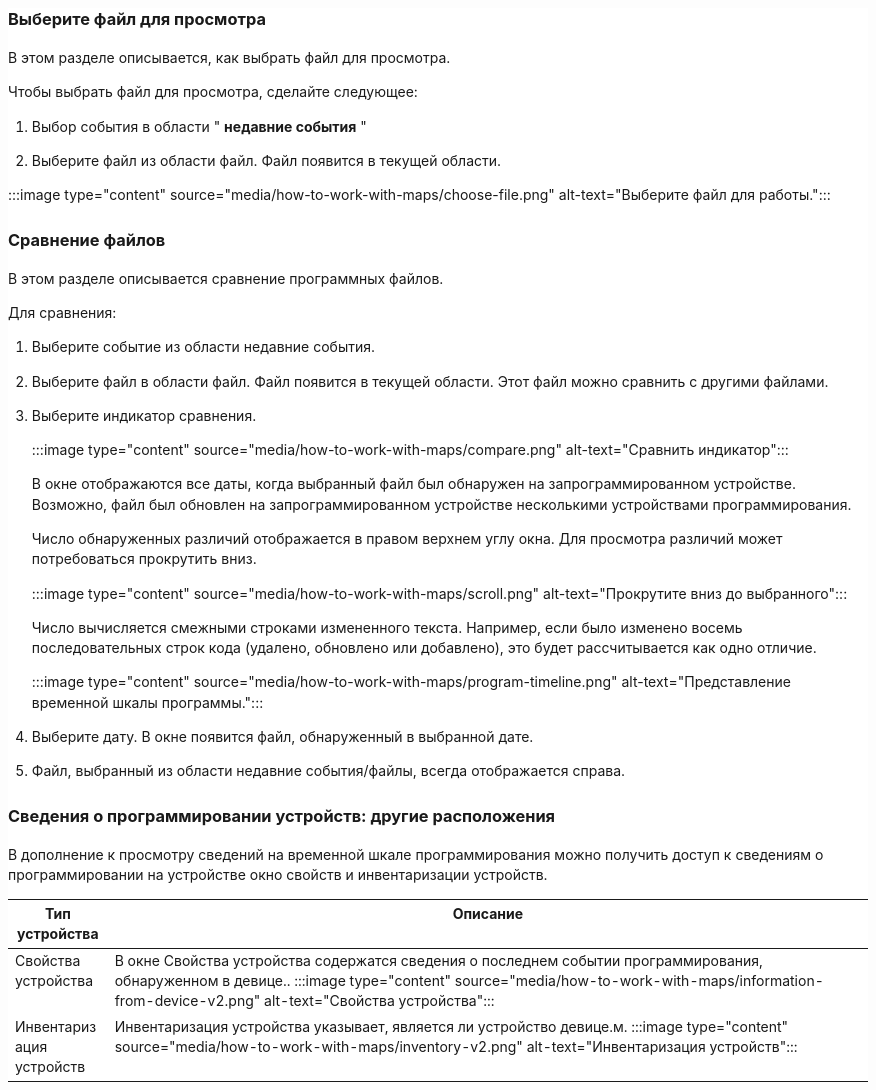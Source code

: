 ### <a name="choose-a-file-to-review"></a>Выберите файл для просмотра

В этом разделе описывается, как выбрать файл для просмотра.

Чтобы выбрать файл для просмотра, сделайте следующее:

1. Выбор события в области " **недавние события** "

2. Выберите файл из области файл. Файл появится в текущей области.

:::image type="content" source="media/how-to-work-with-maps/choose-file.png" alt-text="Выберите файл для работы.":::

### <a name="compare-files"></a>Сравнение файлов

В этом разделе описывается сравнение программных файлов.

Для сравнения:

1. Выберите событие из области недавние события.

2. Выберите файл в области файл. Файл появится в текущей области. Этот файл можно сравнить с другими файлами.

3. Выберите индикатор сравнения.

   :::image type="content" source="media/how-to-work-with-maps/compare.png" alt-text="Сравнить индикатор":::

   В окне отображаются все даты, когда выбранный файл был обнаружен на запрограммированном устройстве. Возможно, файл был обновлен на запрограммированном устройстве несколькими устройствами программирования.

   Число обнаруженных различий отображается в правом верхнем углу окна. Для просмотра различий может потребоваться прокрутить вниз.

   :::image type="content" source="media/how-to-work-with-maps/scroll.png" alt-text="Прокрутите вниз до выбранного":::

   Число вычисляется смежными строками измененного текста. Например, если было изменено восемь последовательных строк кода (удалено, обновлено или добавлено), это будет рассчитывается как одно отличие.

   :::image type="content" source="media/how-to-work-with-maps/program-timeline.png" alt-text="Представление временной шкалы программы.":::

4. Выберите дату. В окне появится файл, обнаруженный в выбранной дате.

5. Файл, выбранный из области недавние события/файлы, всегда отображается справа.

### <a name="device-programming-information-other-locations"></a>Сведения о программировании устройств: другие расположения

В дополнение к просмотру сведений на временной шкале программирования можно получить доступ к сведениям о программировании на устройстве окно свойств и инвентаризации устройств.

| Тип устройства | Описание |
|--|--|
| Свойства устройства | В окне Свойства устройства содержатся сведения о последнем событии программирования, обнаруженном в девице\.. :::image type="content" source="media/how-to-work-with-maps/information-from-device-v2.png" alt-text="Свойства устройства"::: |
| Инвентаризация устройств | Инвентаризация устройства указывает, является ли устройство девице\.м. :::image type="content" source="media/how-to-work-with-maps/inventory-v2.png" alt-text="Инвентаризация устройств"::: |
